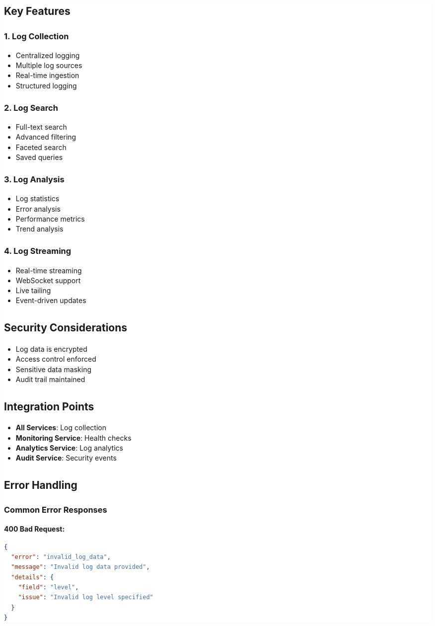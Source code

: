 ## Key Features

### 1. Log Collection
- Centralized logging
- Multiple log sources
- Real-time ingestion
- Structured logging

### 2. Log Search
- Full-text search
- Advanced filtering
- Faceted search
- Saved queries

### 3. Log Analysis
- Log statistics
- Error analysis
- Performance metrics
- Trend analysis

### 4. Log Streaming
- Real-time streaming
- WebSocket support
- Live tailing
- Event-driven updates

## Security Considerations

- Log data is encrypted
- Access control enforced
- Sensitive data masking
- Audit trail maintained

## Integration Points

- **All Services**: Log collection
- **Monitoring Service**: Health checks
- **Analytics Service**: Log analytics
- **Audit Service**: Security events

## Error Handling

### Common Error Responses

**400 Bad Request:**
```json
{
  "error": "invalid_log_data",
  "message": "Invalid log data provided",
  "details": {
    "field": "level",
    "issue": "Invalid log level specified"
  }
}
```
